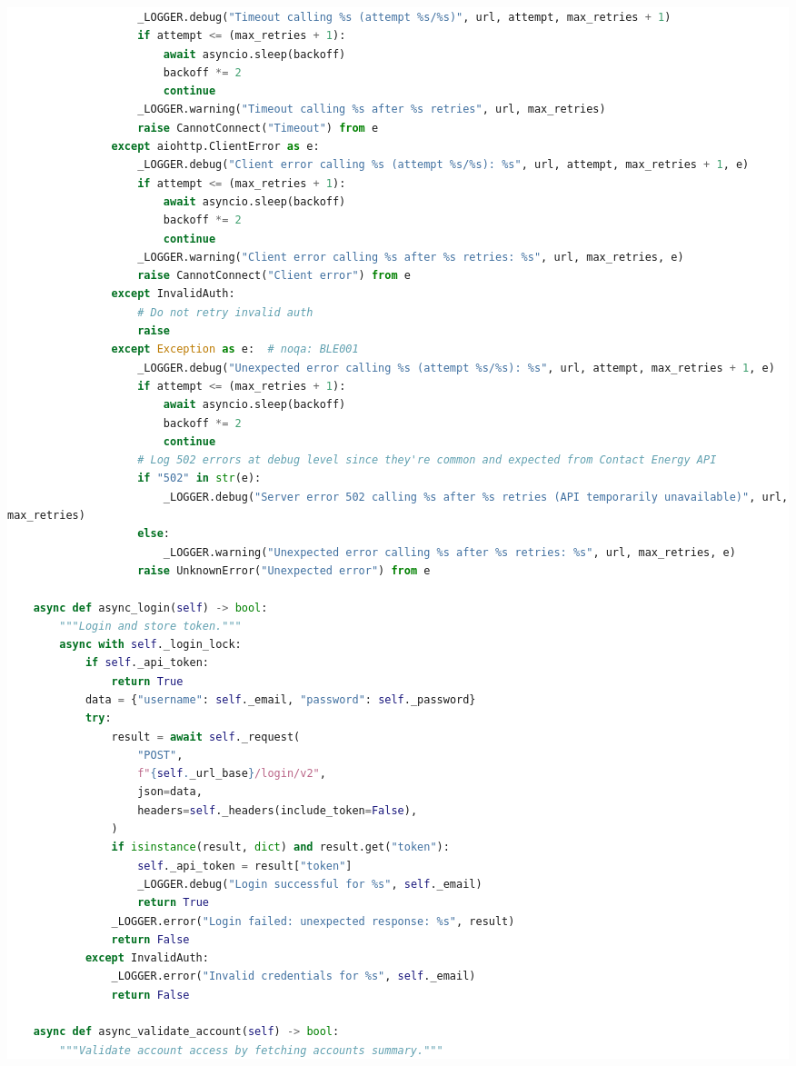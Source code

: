 ```python
					_LOGGER.debug("Timeout calling %s (attempt %s/%s)", url, attempt, max_retries + 1)
					if attempt <= (max_retries + 1):
						await asyncio.sleep(backoff)
						backoff *= 2
						continue
					_LOGGER.warning("Timeout calling %s after %s retries", url, max_retries)
					raise CannotConnect("Timeout") from e
				except aiohttp.ClientError as e:
					_LOGGER.debug("Client error calling %s (attempt %s/%s): %s", url, attempt, max_retries + 1, e)
					if attempt <= (max_retries + 1):
						await asyncio.sleep(backoff)
						backoff *= 2
						continue
					_LOGGER.warning("Client error calling %s after %s retries: %s", url, max_retries, e)
					raise CannotConnect("Client error") from e
				except InvalidAuth:
					# Do not retry invalid auth
					raise
				except Exception as e:  # noqa: BLE001
					_LOGGER.debug("Unexpected error calling %s (attempt %s/%s): %s", url, attempt, max_retries + 1, e)
					if attempt <= (max_retries + 1):
						await asyncio.sleep(backoff)
						backoff *= 2
						continue
					# Log 502 errors at debug level since they're common and expected from Contact Energy API
					if "502" in str(e):
						_LOGGER.debug("Server error 502 calling %s after %s retries (API temporarily unavailable)", url, max_retries)
					else:
						_LOGGER.warning("Unexpected error calling %s after %s retries: %s", url, max_retries, e)
					raise UnknownError("Unexpected error") from e

	async def async_login(self) -> bool:
		"""Login and store token."""
		async with self._login_lock:
			if self._api_token:
				return True
			data = {"username": self._email, "password": self._password}
			try:
				result = await self._request(
					"POST",
					f"{self._url_base}/login/v2",
					json=data,
					headers=self._headers(include_token=False),
				)
				if isinstance(result, dict) and result.get("token"):
					self._api_token = result["token"]
					_LOGGER.debug("Login successful for %s", self._email)
					return True
				_LOGGER.error("Login failed: unexpected response: %s", result)
				return False
			except InvalidAuth:
				_LOGGER.error("Invalid credentials for %s", self._email)
				return False

	async def async_validate_account(self) -> bool:
		"""Validate account access by fetching accounts summary."""
```
